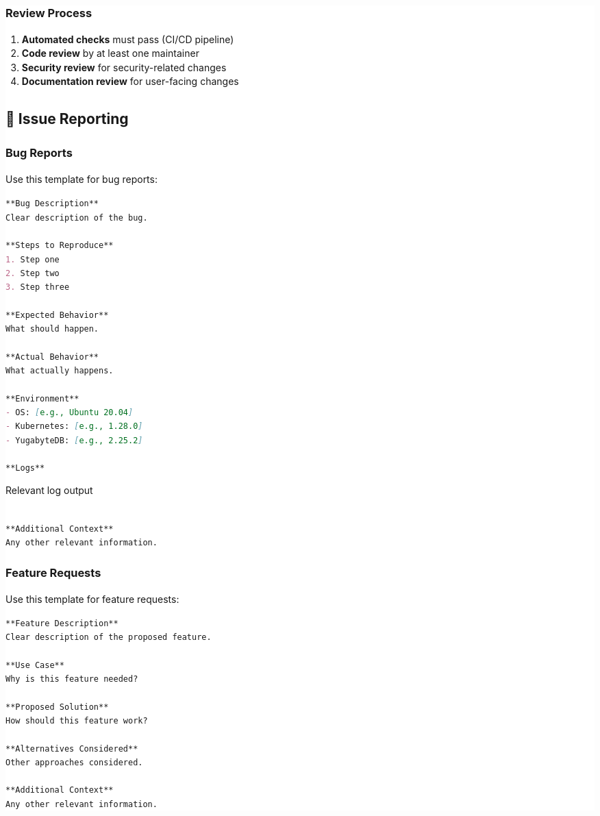 ### Review Process

1. **Automated checks** must pass (CI/CD pipeline)
2. **Code review** by at least one maintainer
3. **Security review** for security-related changes
4. **Documentation review** for user-facing changes

## 🐛 Issue Reporting

### Bug Reports

Use this template for bug reports:

```markdown
**Bug Description**
Clear description of the bug.

**Steps to Reproduce**
1. Step one
2. Step two
3. Step three

**Expected Behavior**
What should happen.

**Actual Behavior**
What actually happens.

**Environment**
- OS: [e.g., Ubuntu 20.04]
- Kubernetes: [e.g., 1.28.0]
- YugabyteDB: [e.g., 2.25.2]

**Logs**
```
Relevant log output
```

**Additional Context**
Any other relevant information.
```

### Feature Requests

Use this template for feature requests:

```markdown
**Feature Description**
Clear description of the proposed feature.

**Use Case**
Why is this feature needed?

**Proposed Solution**
How should this feature work?

**Alternatives Considered**
Other approaches considered.

**Additional Context**
Any other relevant information.
```
